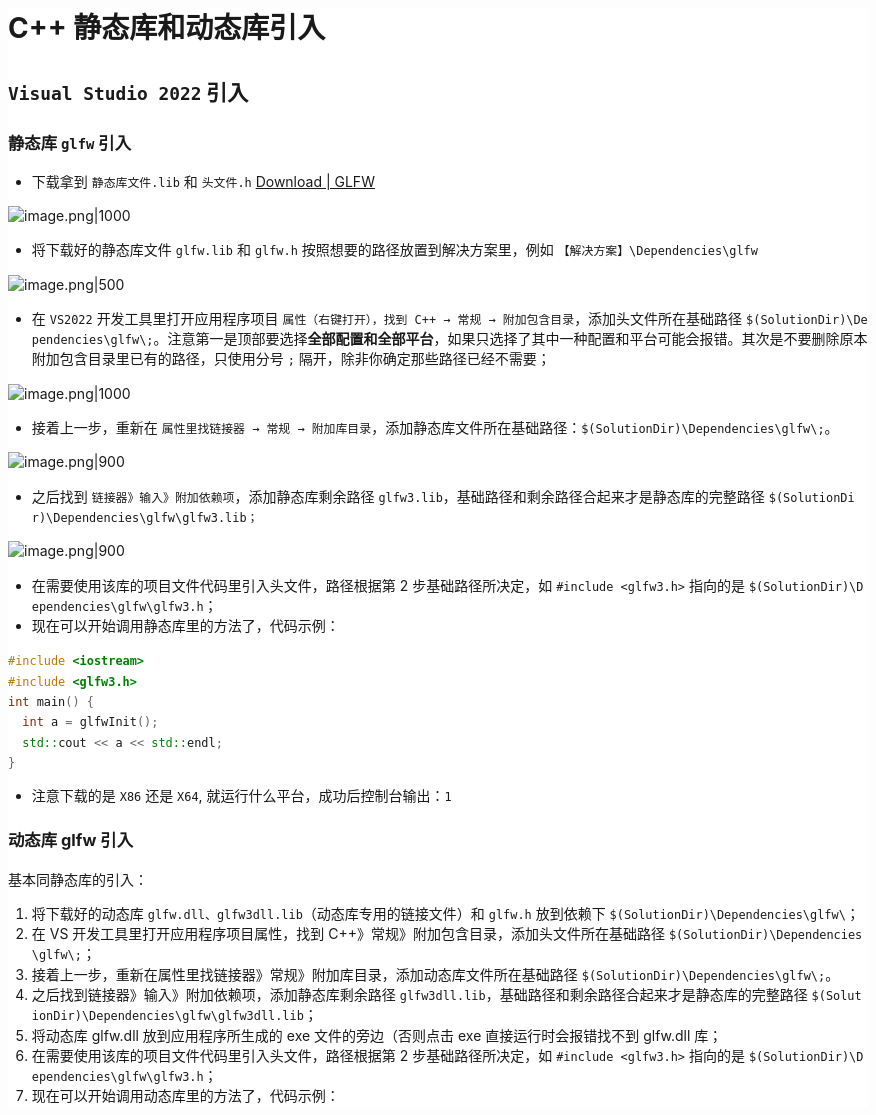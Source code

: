# C++ 静态库和动态库引入

## `Visual Studio 2022` 引入

### 静态库 `glfw` 引入

- 下载拿到 `静态库文件.lib` 和 `头文件.h` [Download | GLFW](https://www.glfw.org/download.html)

![image.png|1000](https://raw.githubusercontent.com/hacket/ObsidianOSS/master/obsidian202404130025248.png)

- 将下载好的静态库文件 `glfw.lib` 和 `glfw.h` 按照想要的路径放置到解决方案里，例如 `【解决方案】\Dependencies\glfw`

![image.png|500](https://raw.githubusercontent.com/hacket/ObsidianOSS/master/obsidian202404130026787.png)

- 在 `VS2022` 开发工具里打开应用程序项目 `属性（右键打开），找到 C++ → 常规 → 附加包含目录`，添加头文件所在基础路径 `$(SolutionDir)\Dependencies\glfw\;`。注意第一是顶部要选择**全部配置和全部平台**，如果只选择了其中一种配置和平台可能会报错。其次是不要删除原本附加包含目录里已有的路径，只使用分号 `;` 隔开，除非你确定那些路径已经不需要；

![image.png|1000](https://raw.githubusercontent.com/hacket/ObsidianOSS/master/obsidian202404130030211.png)

- 接着上一步，重新在 `属性里找链接器 → 常规 → 附加库目录`，添加静态库文件所在基础路径：`$(SolutionDir)\Dependencies\glfw\;`。

![image.png|900](https://raw.githubusercontent.com/hacket/ObsidianOSS/master/obsidian202404130033520.png)

- 之后找到 `链接器》输入》附加依赖项`，添加静态库剩余路径 `glfw3.lib`，基础路径和剩余路径合起来才是静态库的完整路径 `$(SolutionDir)\Dependencies\glfw\glfw3.lib；`

![image.png|900](https://raw.githubusercontent.com/hacket/ObsidianOSS/master/obsidian202404130034346.png)

- 在需要使用该库的项目文件代码里引入头文件，路径根据第 2 步基础路径所决定，如 `#include <glfw3.h>` 指向的是 `$(SolutionDir)\Dependencies\glfw\glfw3.h`；
- 现在可以开始调用静态库里的方法了，代码示例：

```cpp
#include <iostream>
#include <glfw3.h>
int main() {
  int a = glfwInit();
  std::cout << a << std::endl;
}
```

- 注意下载的是 `X86` 还是 `X64`, 就运行什么平台，成功后控制台输出：`1`

### 动态库 glfw 引入

基本同静态库的引入：

1. 将下载好的动态库 `glfw.dll、glfw3dll.lib`（动态库专用的链接文件）和 `glfw.h` 放到依赖下 `$(SolutionDir)\Dependencies\glfw\`；
2. 在 VS 开发工具里打开应用程序项目属性，找到 C++》常规》附加包含目录，添加头文件所在基础路径 `$(SolutionDir)\Dependencies\glfw\;`；
3. 接着上一步，重新在属性里找链接器》常规》附加库目录，添加动态库文件所在基础路径 `$(SolutionDir)\Dependencies\glfw\;`。
4. 之后找到链接器》输入》附加依赖项，添加静态库剩余路径 `glfw3dll.lib`，基础路径和剩余路径合起来才是静态库的完整路径 `$(SolutionDir)\Dependencies\glfw\glfw3dll.lib`；
5. 将动态库 glfw.dll 放到应用程序所生成的 exe 文件的旁边（否则点击 exe 直接运行时会报错找不到 glfw.dll 库；
6. 在需要使用该库的项目文件代码里引入头文件，路径根据第 2 步基础路径所决定，如 `#include <glfw3.h>` 指向的是 `$(SolutionDir)\Dependencies\glfw\glfw3.h`；
7. 现在可以开始调用动态库里的方法了，代码示例：
